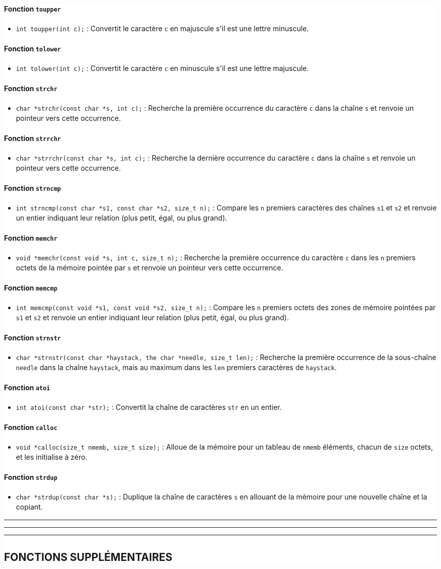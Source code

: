 #### Fonction `toupper`
- `int toupper(int c);` : Convertit le caractère `c` en majuscule s'il est une lettre minuscule.

#### Fonction `tolower`
- `int tolower(int c);` : Convertit le caractère `c` en minuscule s'il est une lettre majuscule.

#### Fonction `strchr`
- `char *strchr(const char *s, int c);` : Recherche la première occurrence du caractère `c` dans la chaîne `s` et renvoie un pointeur vers cette occurrence.

#### Fonction `strrchr`
- `char *strrchr(const char *s, int c);` : Recherche la dernière occurrence du caractère `c` dans la chaîne `s` et renvoie un pointeur vers cette occurrence.

#### Fonction `strncmp`
- `int strncmp(const char *s1, const char *s2, size_t n);` : Compare les `n` premiers caractères des chaînes `s1` et `s2` et renvoie un entier indiquant leur relation (plus petit, égal, ou plus grand).

#### Fonction `memchr`
- `void *memchr(const void *s, int c, size_t n);` : Recherche la première occurrence du caractère `c` dans les `n` premiers octets de la mémoire pointée par `s` et renvoie un pointeur vers cette occurrence.

#### Fonction `memcmp`
- `int memcmp(const void *s1, const void *s2, size_t n);` : Compare les `n` premiers octets des zones de mémoire pointées par `s1` et `s2` et renvoie un entier indiquant leur relation (plus petit, égal, ou plus grand).

#### Fonction `strnstr`
- `char *strnstr(const char *haystack, the char *needle, size_t len);` : Recherche la première occurrence de la sous-chaîne `needle` dans la chaîne `haystack`, mais au maximum dans les `len` premiers caractères de `haystack`.

#### Fonction `atoi`
- `int atoi(const char *str);` : Convertit la chaîne de caractères `str` en un entier.

#### Fonction `calloc`
- `void *calloc(size_t nmemb, size_t size);` : Alloue de la mémoire pour un tableau de `nmemb` éléments, chacun de `size` octets, et les initialise à zéro.

#### Fonction `strdup`
- `char *strdup(const char *s);` : Duplique la chaîne de caractères `s` en allouant de la mémoire pour une nouvelle chaîne et la copiant.

---
---
---

## FONCTIONS SUPPLÉMENTAIRES
